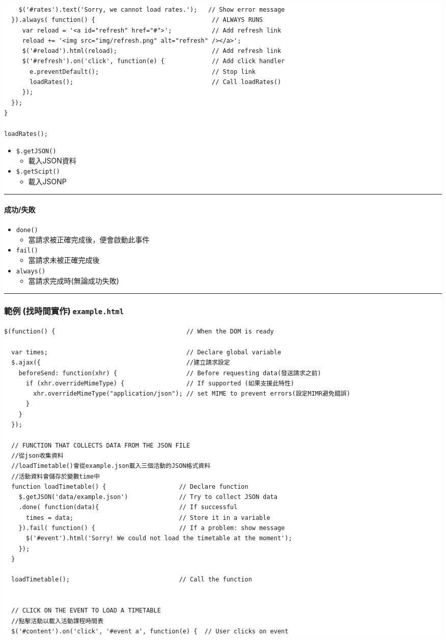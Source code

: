 ```javascript=
    $('#rates').text('Sorry, we cannot load rates.');   // Show error message 
  }).always( function() {                                // ALWAYS RUNS
     var reload = '<a id="refresh" href="#">';           // Add refresh link
     reload += '<img src="img/refresh.png" alt="refresh" /></a>';
     $('#reload').html(reload);                          // Add refresh link
     $('#refresh').on('click', function(e) {             // Add click handler
       e.preventDefault();                               // Stop link
       loadRates();                                      // Call loadRates()
     });
  }); 
}

loadRates();  
```

* `$.getJSON()`
    * 載入JSON資料
* `$.getScipt()`
    * 載入JSONP
---
#### 成功/失敗
* `done()`
    * 當請求被正確完成後，便會啟動此事件
* `fail()`
    * 當請求未被正確完成後
* `always()`
    * 當請求完成時(無論成功失敗)
---

### 範例 (找時間實作) `example.html` 

```javascript=
$(function() {                                    // When the DOM is ready

  var times;                                      // Declare global variable
  $.ajax({                                        //建立請求設定
    beforeSend: function(xhr) {                   // Before requesting data(發送請求之前)
      if (xhr.overrideMimeType) {                 // If supported (如果支援此特性)
        xhr.overrideMimeType("application/json"); // set MIME to prevent errors(設定MIMR避免錯誤)
      }
    }
  });

  // FUNCTION THAT COLLECTS DATA FROM THE JSON FILE
  //從json收集資料
  //loadTimetable()會從example.json載入三個活動的JSON格式資料
  //活動資料會儲存於變數time中
  function loadTimetable() {                    // Declare function
    $.getJSON('data/example.json')              // Try to collect JSON data
    .done( function(data){                      // If successful
      times = data;                             // Store it in a variable
    }).fail( function() {                       // If a problem: show message
      $('#event').html('Sorry! We could not load the timetable at the moment');
    });
  }

  loadTimetable();                              // Call the function


  // CLICK ON THE EVENT TO LOAD A TIMETABLE 
  //點擊活動以載入活動課程時間表
  $('#content').on('click', '#event a', function(e) {  // User clicks on event

```